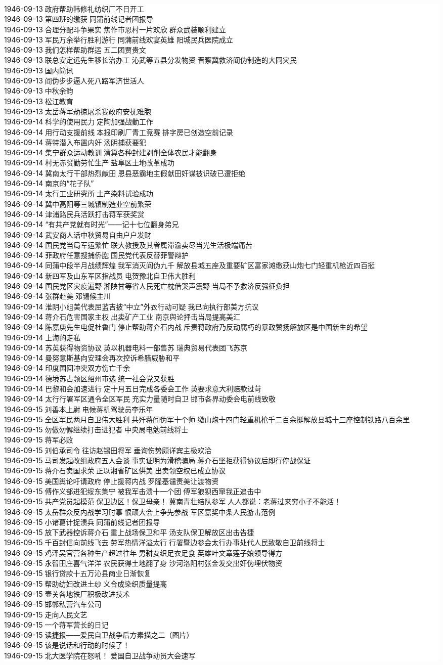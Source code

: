 1946-09-13 政府帮助韩修礼纺织厂不日开工  
1946-09-13 第四班的缴获  同蒲前线记者团报导  
1946-09-13 合理分配斗争果实  焦作市恩村一片欢欣  群众武装顺利建立  
1946-09-13 军民万余举行胜利游行  同蒲前线欢宴英雄  阳城民兵医院成立  
1946-09-13 我们怎样帮助群运  五二团贾贵文  
1946-09-13 联总安定远先生移长治办工  沁武等五县分发物资  晋察冀救济阎伪制造的大同灾民  
1946-09-13 国内简讯  
1946-09-13 阎伪步步逼人死八路军济世活人  
1946-09-13 中秋余韵  
1946-09-13 松江教育  
1946-09-13 太岳蒋军劫掠屠杀我政府安抚难胞  
1946-09-14 科学的使用民力  定陶加强战勤工作  
1946-09-14 用行动支援前线  本报印刷厂青工竞赛  排字房已创造空前记录  
1946-09-14 蒋特潜入布置内奸  汤阴捕获要犯  
1946-09-14 集宁群众运动教训  清算各种封建剥削全体农民才能翻身  
1946-09-14 村无赤贫勤劳忙生产  盐阜区土地改革成功  
1946-09-14 冀南太行干部热烈献田  恩县恶霸地主假献田奸谋被识破已遭拒绝  
1946-09-14 南京的“花子队”  
1946-09-14 太行工业研究所  土产染料试验成功  
1946-09-14 冀中高阳等三城镇制造业空前繁荣  
1946-09-14 津浦路民兵活跃打击蒋军获奖赏  
1946-09-14 “有共产党就有时光”——记十七位翻身弟兄  
1946-09-14 武安商人话中秋贸易自由户户发财  
1946-09-14 国民党当局军运繁忙  联大教授及其眷属滞渝卖尽当光生活极端痛苦  
1946-09-14 菲政府任意搜捕侨胞  国民党代表反替菲警辩护  
1946-09-14 同蒲中段半月战绩辉煌  我军消灭阎伪九千  解放县城五座及重要矿区富家滩缴获山炮七门轻重机枪近四百挺  
1946-09-14 新四军及山东军区指战员  电贺豫北自卫伟大胜利  
1946-09-14 国民党区灾疫遍野  湘陕甘等省人民死亡枕借哭声震野  当局不予救济反强征负担  
1946-09-14 张群赴美  邓锡候主川  
1946-09-14 淮阴小组美代表屈蓝吉披“中立”外衣行动可疑  我已向执行部美方抗议  
1946-09-14 蒋介石危害国家主权  出卖矿产工业  南京舆论抨击当局提高美汇  
1946-09-14 陈嘉庚先生电促杜鲁门  停止帮助蒋介石内战  斥责蒋政府乃反动腐朽的暴政赞扬解放区是中国新生的希望  
1946-09-14 上海的走私  
1946-09-14 苏英获得物资协议  英以机器电料一部售苏  瑞典贸易代表团飞苏京  
1946-09-14 曼努意斯基向安理会再次控诉希腊威胁和平  
1946-09-14 印度国回冲突双方伤亡千余  
1946-09-14 德境苏占领区绍州市选  统一社会党又获胜  
1946-09-14 巴黎和会加速进行  定十月五日完成各委会工作  英要求意大利赔款过苛  
1946-09-14 太行行署军区通令全区军民  充实力量随时自卫  邯市各界动委会电前线致敬  
1946-09-15 刘善本上尉  电候蒋机驾驶员李乐年  
1946-09-15 全区军民两月自卫伟大胜利  共歼蒋阎伪军十个师  缴山炮十四门轻重机枪千二百余挺解放县城十三座控制铁路八百余里  
1946-09-15 勿傲勿懈继续打击进犯者  中央局电勉前线将士  
1946-09-15 蒋军必败  
1946-09-15 刘伯承司令  往访赵锡田将军  垂询伤势颇详宾主极欢洽  
1946-09-15 马司发起改组政府五人会谈  事实证明为滑稽骗局  蒋介石坚拒获得协议后即行停战保证  
1946-09-15 蒋介石卖国求荣  正以湘省矿区供美  出卖领空权已成立协议  
1946-09-15 美国舆论吁请政府  停止援蒋内战  罗隆基谴责美让渡物资  
1946-09-15 傅作义部进犯绥东集宁  被我军击溃十一个团  傅军狼狈西窜我正追击中  
1946-09-15 共产党员起模范  保卫边区！保卫母亲！  冀南青壮结队参军  人人都说：老蒋过来穷小子不能活！  
1946-09-15 太岳群众反内战学习时事  恨顽大会上争先参战  军区嘉奖中条人民游击范例  
1946-09-15 小诸葛计捉溃兵  同蒲前线记者团报导  
1946-09-15 放下武器控诉蒋介石  重上战场保卫和平  汤支队保卫解放区出击告捷  
1946-09-15 千百封信向前线飞去  劳军热情洋溢太行  行署暨边参会太行办事处代人民致敬自卫前线将士  
1946-09-15 鸡泽吴官营各种生产超过往年  男耕女织足衣足食  英雄叶文章莲子娘领导得方  
1946-09-15 永智田庄喜气洋洋  农民获得土地翻了身  沙河洛阳村张金发交出奸伪埋伏物资  
1946-09-15 银行贷款十五万沁县商业日渐恢复  
1946-09-15 帮助纺妇改进土纱  义合成染织质量提高  
1946-09-15 壶关各地铁厂积极改进技术  
1946-09-15 邯郸私营汽车公司  
1946-09-15 走向人民文艺  
1946-09-15 一个蒋军营长的日记  
1946-09-15 读捷报——爱民自卫战争后方素描之二（图片）  
1946-09-15 该是说话和行动的时候了！  
1946-09-15 北大医学院在怒吼！  爱国自卫战争动员大会速写  